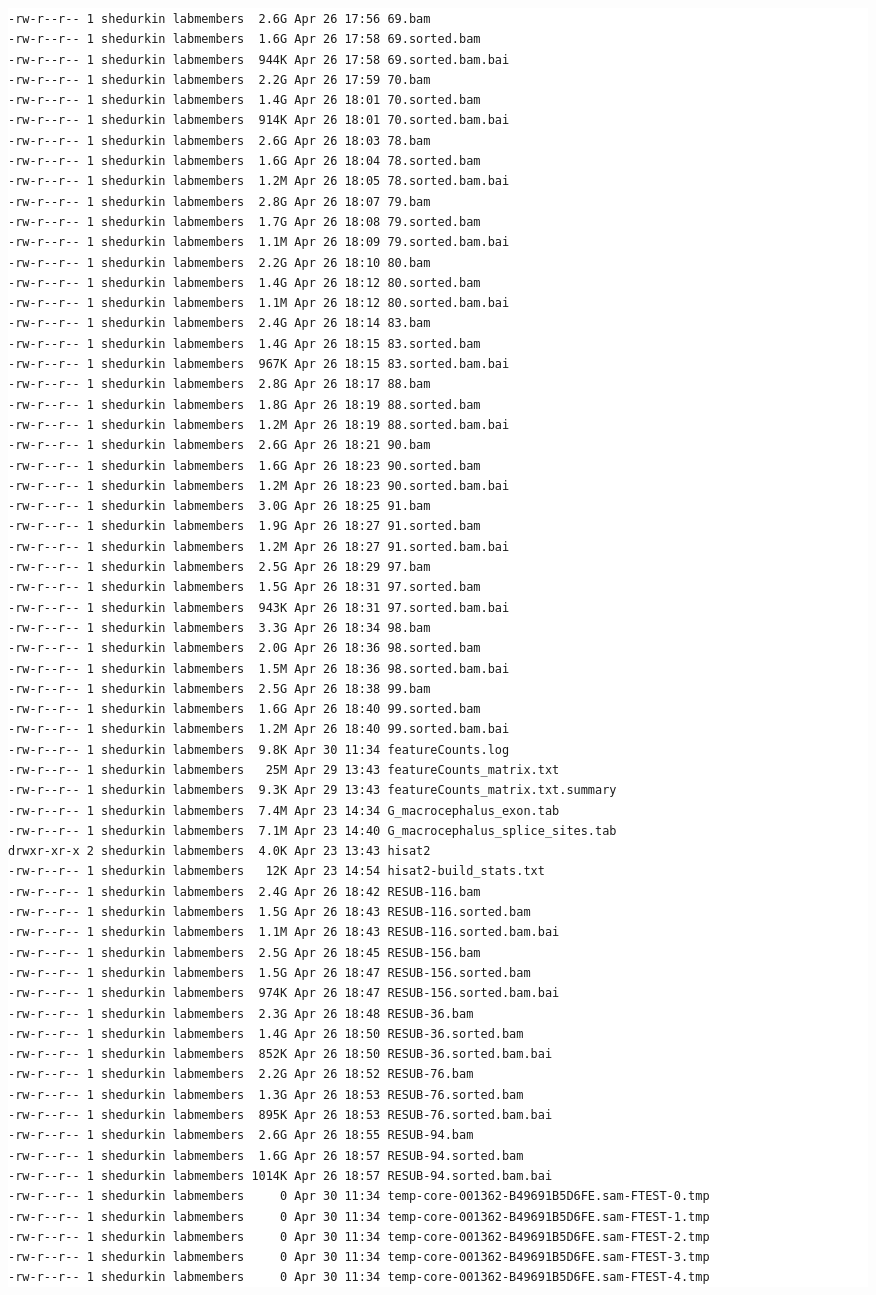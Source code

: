     -rw-r--r-- 1 shedurkin labmembers  2.6G Apr 26 17:56 69.bam
    -rw-r--r-- 1 shedurkin labmembers  1.6G Apr 26 17:58 69.sorted.bam
    -rw-r--r-- 1 shedurkin labmembers  944K Apr 26 17:58 69.sorted.bam.bai
    -rw-r--r-- 1 shedurkin labmembers  2.2G Apr 26 17:59 70.bam
    -rw-r--r-- 1 shedurkin labmembers  1.4G Apr 26 18:01 70.sorted.bam
    -rw-r--r-- 1 shedurkin labmembers  914K Apr 26 18:01 70.sorted.bam.bai
    -rw-r--r-- 1 shedurkin labmembers  2.6G Apr 26 18:03 78.bam
    -rw-r--r-- 1 shedurkin labmembers  1.6G Apr 26 18:04 78.sorted.bam
    -rw-r--r-- 1 shedurkin labmembers  1.2M Apr 26 18:05 78.sorted.bam.bai
    -rw-r--r-- 1 shedurkin labmembers  2.8G Apr 26 18:07 79.bam
    -rw-r--r-- 1 shedurkin labmembers  1.7G Apr 26 18:08 79.sorted.bam
    -rw-r--r-- 1 shedurkin labmembers  1.1M Apr 26 18:09 79.sorted.bam.bai
    -rw-r--r-- 1 shedurkin labmembers  2.2G Apr 26 18:10 80.bam
    -rw-r--r-- 1 shedurkin labmembers  1.4G Apr 26 18:12 80.sorted.bam
    -rw-r--r-- 1 shedurkin labmembers  1.1M Apr 26 18:12 80.sorted.bam.bai
    -rw-r--r-- 1 shedurkin labmembers  2.4G Apr 26 18:14 83.bam
    -rw-r--r-- 1 shedurkin labmembers  1.4G Apr 26 18:15 83.sorted.bam
    -rw-r--r-- 1 shedurkin labmembers  967K Apr 26 18:15 83.sorted.bam.bai
    -rw-r--r-- 1 shedurkin labmembers  2.8G Apr 26 18:17 88.bam
    -rw-r--r-- 1 shedurkin labmembers  1.8G Apr 26 18:19 88.sorted.bam
    -rw-r--r-- 1 shedurkin labmembers  1.2M Apr 26 18:19 88.sorted.bam.bai
    -rw-r--r-- 1 shedurkin labmembers  2.6G Apr 26 18:21 90.bam
    -rw-r--r-- 1 shedurkin labmembers  1.6G Apr 26 18:23 90.sorted.bam
    -rw-r--r-- 1 shedurkin labmembers  1.2M Apr 26 18:23 90.sorted.bam.bai
    -rw-r--r-- 1 shedurkin labmembers  3.0G Apr 26 18:25 91.bam
    -rw-r--r-- 1 shedurkin labmembers  1.9G Apr 26 18:27 91.sorted.bam
    -rw-r--r-- 1 shedurkin labmembers  1.2M Apr 26 18:27 91.sorted.bam.bai
    -rw-r--r-- 1 shedurkin labmembers  2.5G Apr 26 18:29 97.bam
    -rw-r--r-- 1 shedurkin labmembers  1.5G Apr 26 18:31 97.sorted.bam
    -rw-r--r-- 1 shedurkin labmembers  943K Apr 26 18:31 97.sorted.bam.bai
    -rw-r--r-- 1 shedurkin labmembers  3.3G Apr 26 18:34 98.bam
    -rw-r--r-- 1 shedurkin labmembers  2.0G Apr 26 18:36 98.sorted.bam
    -rw-r--r-- 1 shedurkin labmembers  1.5M Apr 26 18:36 98.sorted.bam.bai
    -rw-r--r-- 1 shedurkin labmembers  2.5G Apr 26 18:38 99.bam
    -rw-r--r-- 1 shedurkin labmembers  1.6G Apr 26 18:40 99.sorted.bam
    -rw-r--r-- 1 shedurkin labmembers  1.2M Apr 26 18:40 99.sorted.bam.bai
    -rw-r--r-- 1 shedurkin labmembers  9.8K Apr 30 11:34 featureCounts.log
    -rw-r--r-- 1 shedurkin labmembers   25M Apr 29 13:43 featureCounts_matrix.txt
    -rw-r--r-- 1 shedurkin labmembers  9.3K Apr 29 13:43 featureCounts_matrix.txt.summary
    -rw-r--r-- 1 shedurkin labmembers  7.4M Apr 23 14:34 G_macrocephalus_exon.tab
    -rw-r--r-- 1 shedurkin labmembers  7.1M Apr 23 14:40 G_macrocephalus_splice_sites.tab
    drwxr-xr-x 2 shedurkin labmembers  4.0K Apr 23 13:43 hisat2
    -rw-r--r-- 1 shedurkin labmembers   12K Apr 23 14:54 hisat2-build_stats.txt
    -rw-r--r-- 1 shedurkin labmembers  2.4G Apr 26 18:42 RESUB-116.bam
    -rw-r--r-- 1 shedurkin labmembers  1.5G Apr 26 18:43 RESUB-116.sorted.bam
    -rw-r--r-- 1 shedurkin labmembers  1.1M Apr 26 18:43 RESUB-116.sorted.bam.bai
    -rw-r--r-- 1 shedurkin labmembers  2.5G Apr 26 18:45 RESUB-156.bam
    -rw-r--r-- 1 shedurkin labmembers  1.5G Apr 26 18:47 RESUB-156.sorted.bam
    -rw-r--r-- 1 shedurkin labmembers  974K Apr 26 18:47 RESUB-156.sorted.bam.bai
    -rw-r--r-- 1 shedurkin labmembers  2.3G Apr 26 18:48 RESUB-36.bam
    -rw-r--r-- 1 shedurkin labmembers  1.4G Apr 26 18:50 RESUB-36.sorted.bam
    -rw-r--r-- 1 shedurkin labmembers  852K Apr 26 18:50 RESUB-36.sorted.bam.bai
    -rw-r--r-- 1 shedurkin labmembers  2.2G Apr 26 18:52 RESUB-76.bam
    -rw-r--r-- 1 shedurkin labmembers  1.3G Apr 26 18:53 RESUB-76.sorted.bam
    -rw-r--r-- 1 shedurkin labmembers  895K Apr 26 18:53 RESUB-76.sorted.bam.bai
    -rw-r--r-- 1 shedurkin labmembers  2.6G Apr 26 18:55 RESUB-94.bam
    -rw-r--r-- 1 shedurkin labmembers  1.6G Apr 26 18:57 RESUB-94.sorted.bam
    -rw-r--r-- 1 shedurkin labmembers 1014K Apr 26 18:57 RESUB-94.sorted.bam.bai
    -rw-r--r-- 1 shedurkin labmembers     0 Apr 30 11:34 temp-core-001362-B49691B5D6FE.sam-FTEST-0.tmp
    -rw-r--r-- 1 shedurkin labmembers     0 Apr 30 11:34 temp-core-001362-B49691B5D6FE.sam-FTEST-1.tmp
    -rw-r--r-- 1 shedurkin labmembers     0 Apr 30 11:34 temp-core-001362-B49691B5D6FE.sam-FTEST-2.tmp
    -rw-r--r-- 1 shedurkin labmembers     0 Apr 30 11:34 temp-core-001362-B49691B5D6FE.sam-FTEST-3.tmp
    -rw-r--r-- 1 shedurkin labmembers     0 Apr 30 11:34 temp-core-001362-B49691B5D6FE.sam-FTEST-4.tmp